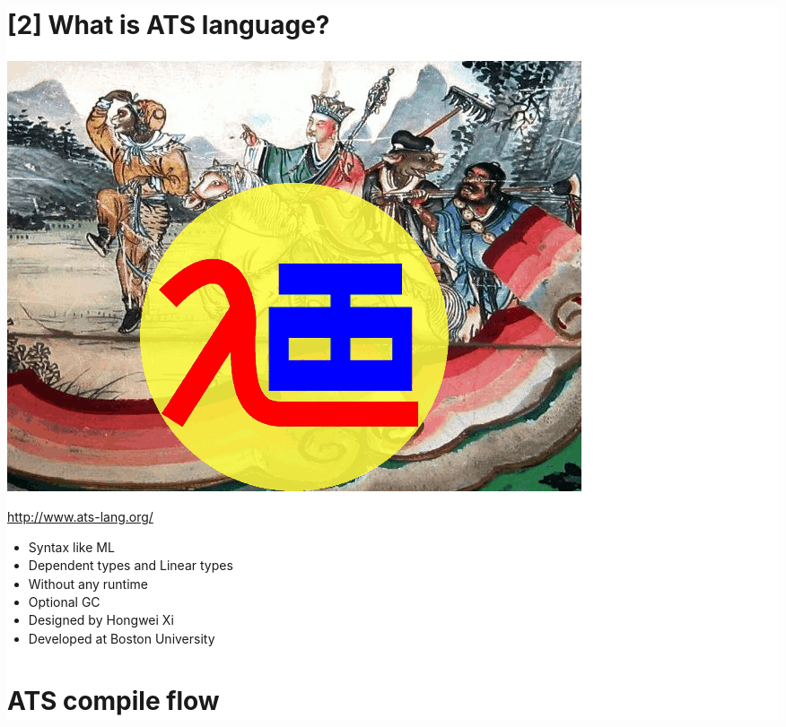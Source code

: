 # [2] What is ATS language?
![background](img/ATS_logo_JourneytotheWest.png)

http://www.ats-lang.org/

* Syntax like ML
* Dependent types and Linear types
* Without any runtime
* Optional GC
* Designed by Hongwei Xi
* Developed at Boston University

# ATS compile flow
